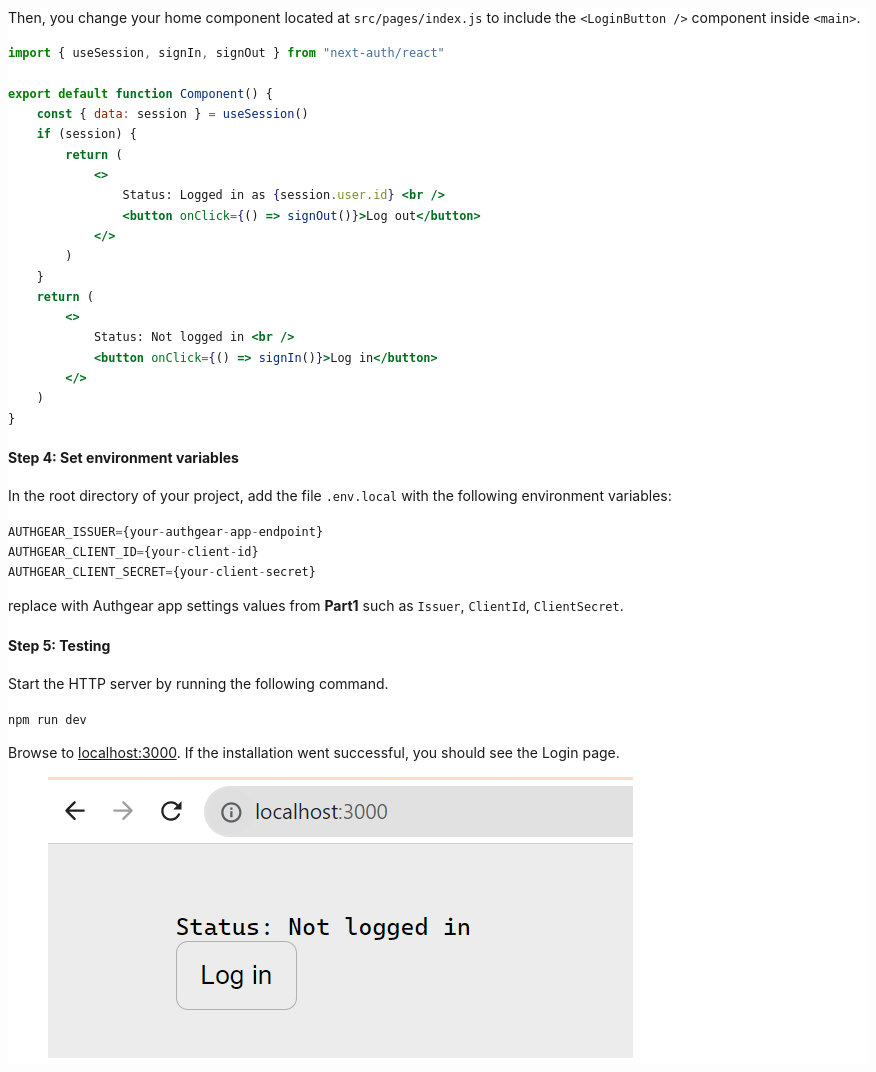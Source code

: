 Then, you change your home component located at `src/pages/index.js` to include the `<LoginButton />` component inside `<main>`.

```jsx
import { useSession, signIn, signOut } from "next-auth/react"

export default function Component() {
    const { data: session } = useSession()
    if (session) {
        return (
            <>
                Status: Logged in as {session.user.id} <br />
                <button onClick={() => signOut()}>Log out</button>
            </>
        )
    }
    return (
        <>
            Status: Not logged in <br />
            <button onClick={() => signIn()}>Log in</button>
        </>
    )
}
```

#### Step 4: Set environment variables

In the root directory of your project, add the file `.env.local` with the following environment variables:

```jsx
AUTHGEAR_ISSUER={your-authgear-app-endpoint}
AUTHGEAR_CLIENT_ID={your-client-id}
AUTHGEAR_CLIENT_SECRET={your-client-secret}
```

replace with Authgear app settings values from **Part1** such as `Issuer`, `ClientId`, `ClientSecret`.

#### Step 5: Testing

Start the HTTP server by running the following command.

```bash
npm run dev
```

Browse to [localhost:3000](http://localhost:3000/). If the installation went successful, you should see the Login page.

<figure><img src="../../.gitbook/assets/Untitled (22).png" alt=""><figcaption></figcaption></figure>
